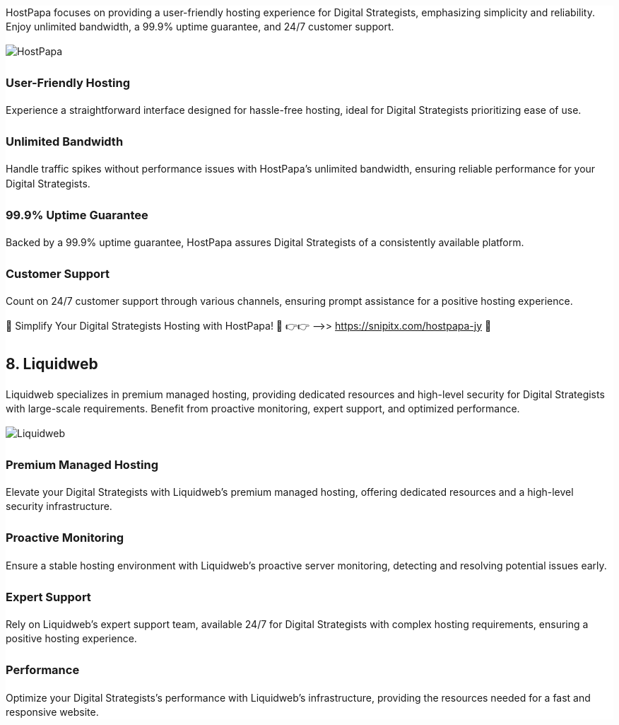 HostPapa focuses on providing a user-friendly hosting experience for Digital Strategists, emphasizing simplicity and reliability. Enjoy unlimited bandwidth, a 99.9% uptime guarantee, and 24/7 customer support.

![HostPapa](https://i.imgur.com/ouDTkvl.jpeg "HostPapa Hosting")

### User-Friendly Hosting
Experience a straightforward interface designed for hassle-free hosting, ideal for Digital Strategists prioritizing ease of use.

### Unlimited Bandwidth
Handle traffic spikes without performance issues with HostPapa’s unlimited bandwidth, ensuring reliable performance for your Digital Strategists.

### 99.9% Uptime Guarantee
Backed by a 99.9% uptime guarantee, HostPapa assures Digital Strategists of a consistently available platform.

### Customer Support
Count on 24/7 customer support through various channels, ensuring prompt assistance for a positive hosting experience.

🌈 Simplify Your Digital Strategists Hosting with HostPapa! 🚀
👉👉 -->> https://snipitx.com/hostpapa-jy 🚀

## 8. Liquidweb

Liquidweb specializes in premium managed hosting, providing dedicated resources and high-level security for Digital Strategists with large-scale requirements. Benefit from proactive monitoring, expert support, and optimized performance.

![Liquidweb](https://i.imgur.com/4IvT9SC.jpeg "Liquidweb Hosting")

### Premium Managed Hosting
Elevate your Digital Strategists with Liquidweb’s premium managed hosting, offering dedicated resources and a high-level security infrastructure.

### Proactive Monitoring
Ensure a stable hosting environment with Liquidweb’s proactive server monitoring, detecting and resolving potential issues early.

### Expert Support
Rely on Liquidweb’s expert support team, available 24/7 for Digital Strategists with complex hosting requirements, ensuring a positive hosting experience.

### Performance
Optimize your Digital Strategists’s performance with Liquidweb’s infrastructure, providing the resources needed for a fast and responsive website.
